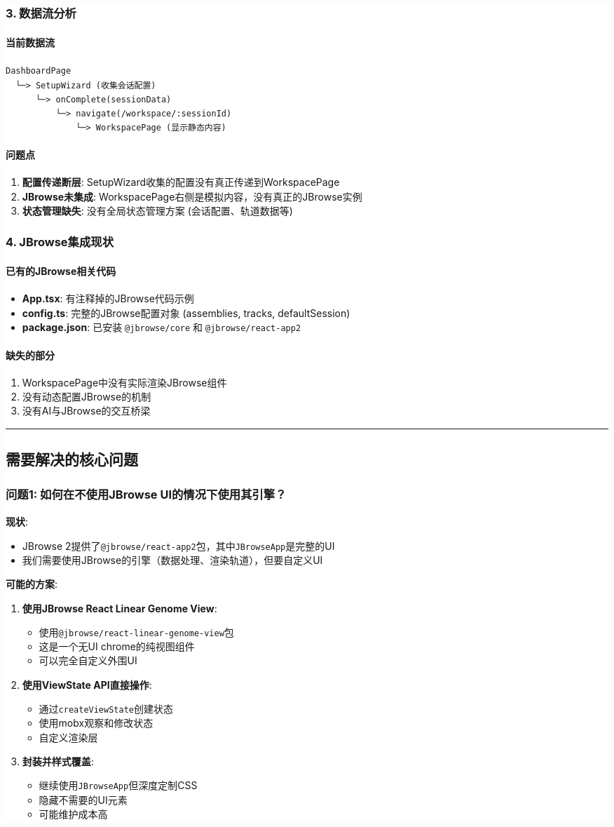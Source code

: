 ### 3. 数据流分析

#### 当前数据流
```
DashboardPage
  └─> SetupWizard (收集会话配置)
      └─> onComplete(sessionData) 
          └─> navigate(/workspace/:sessionId)
              └─> WorkspacePage (显示静态内容)
```

#### 问题点
1. **配置传递断层**: SetupWizard收集的配置没有真正传递到WorkspacePage
2. **JBrowse未集成**: WorkspacePage右侧是模拟内容，没有真正的JBrowse实例
3. **状态管理缺失**: 没有全局状态管理方案 (会话配置、轨道数据等)

### 4. JBrowse集成现状

#### 已有的JBrowse相关代码
- **App.tsx**: 有注释掉的JBrowse代码示例
- **config.ts**: 完整的JBrowse配置对象 (assemblies, tracks, defaultSession)
- **package.json**: 已安装 `@jbrowse/core` 和 `@jbrowse/react-app2`

#### 缺失的部分
1. WorkspacePage中没有实际渲染JBrowse组件
2. 没有动态配置JBrowse的机制
3. 没有AI与JBrowse的交互桥梁

---

## 需要解决的核心问题

### 问题1: 如何在不使用JBrowse UI的情况下使用其引擎？

**现状**: 
- JBrowse 2提供了`@jbrowse/react-app2`包，其中`JBrowseApp`是完整的UI
- 我们需要使用JBrowse的引擎（数据处理、渲染轨道），但要自定义UI

**可能的方案**:
1. **使用JBrowse React Linear Genome View**: 
   - 使用`@jbrowse/react-linear-genome-view`包
   - 这是一个无UI chrome的纯视图组件
   - 可以完全自定义外围UI

2. **使用ViewState API直接操作**:
   - 通过`createViewState`创建状态
   - 使用mobx观察和修改状态
   - 自定义渲染层

3. **封装并样式覆盖**:
   - 继续使用`JBrowseApp`但深度定制CSS
   - 隐藏不需要的UI元素
   - 可能维护成本高
